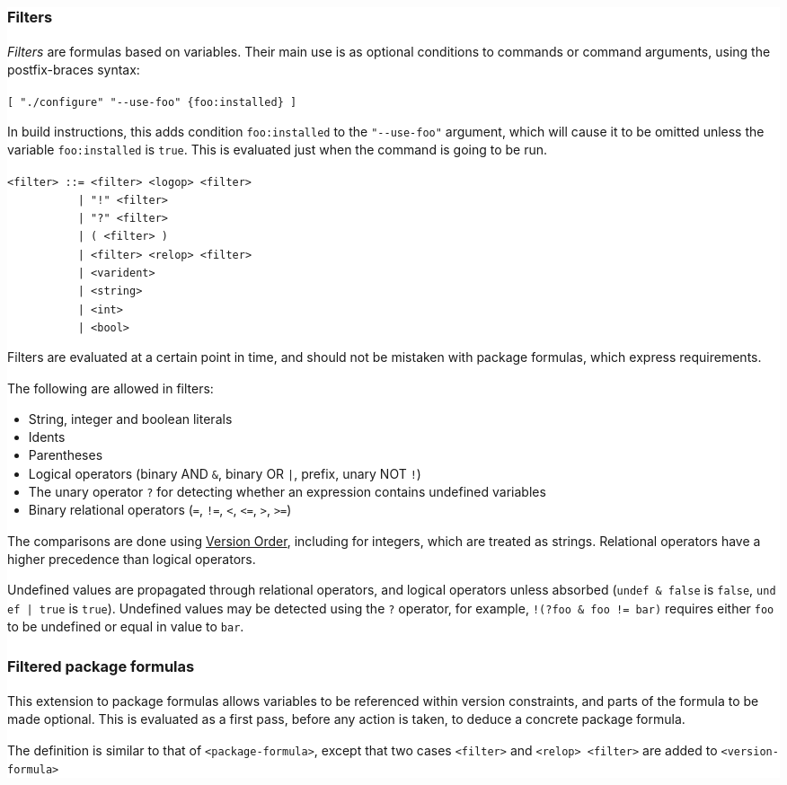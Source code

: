 ### Filters

_Filters_ are formulas based on variables. Their main use is as optional
conditions to commands or command arguments, using the postfix-braces syntax:

```
[ "./configure" "--use-foo" {foo:installed} ]
```

In build instructions, this adds condition `foo:installed` to the `"--use-foo"`
argument, which will cause it to be omitted unless the variable `foo:installed`
is `true`. This is evaluated just when the command is going to be run.

```BNF
<filter> ::= <filter> <logop> <filter>
           | "!" <filter>
           | "?" <filter>
           | ( <filter> )
           | <filter> <relop> <filter>
           | <varident>
           | <string>
           | <int>
           | <bool>
```

Filters are evaluated at a certain point in time, and should not be mistaken
with package formulas, which express requirements.

The following are allowed in filters:
- String, integer and boolean literals
- Idents
- Parentheses
- Logical operators (binary AND `&`, binary OR `|`, prefix, unary NOT `!`)
- The unary operator `?` for detecting whether an expression contains undefined
  variables
- Binary relational operators (`=`, `!=`, `<`, `<=`, `>`, `>=`)

The comparisons are done using [Version Order](#version-ordering), including for
integers, which are treated as strings. Relational operators have a higher
precedence than logical operators.

Undefined values are propagated through relational operators, and logical
operators unless absorbed (`undef & false` is `false`, `undef | true` is
`true`). Undefined values may be detected using the `?` operator, for example,
`!(?foo & foo != bar)` requires either `foo` to be undefined or equal in value
to `bar`.

### Filtered package formulas

This extension to package formulas allows variables to be referenced within
version constraints, and parts of the formula to be made optional. This is
evaluated as a first pass, before any action is taken, to deduce a concrete
package formula.

The definition is similar to that of `<package-formula>`, except that two cases
`<filter>` and `<relop> <filter>` are added to `<version-formula>`
